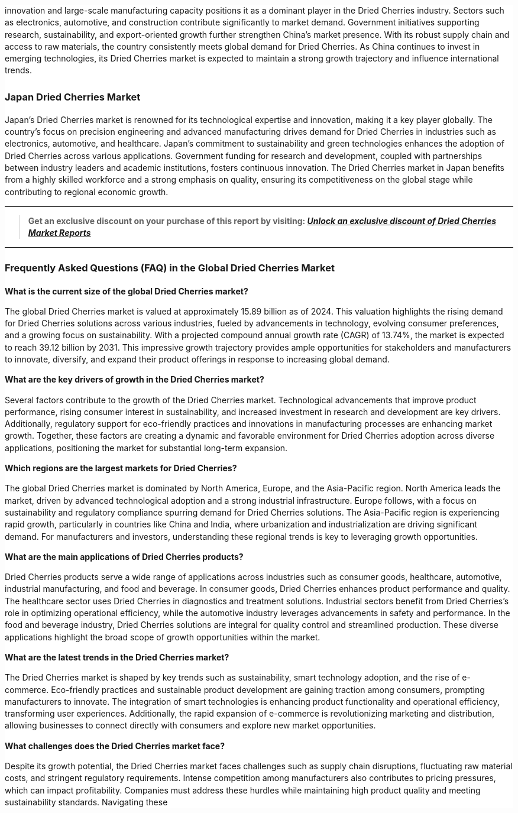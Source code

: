 innovation and large-scale manufacturing capacity positions it as a dominant player in the Dried Cherries industry. Sectors such as electronics, automotive, and construction contribute significantly to market demand. Government initiatives supporting research, sustainability, and export-oriented growth further strengthen China&rsquo;s market presence. With its robust supply chain and access to raw materials, the country consistently meets global demand for Dried Cherries. As China continues to invest in emerging technologies, its Dried Cherries market is expected to maintain a strong growth trajectory and influence international trends.</p><h3>Japan Dried Cherries Market</h3><p>Japan&rsquo;s Dried Cherries market is renowned for its technological expertise and innovation, making it a key player globally. The country&rsquo;s focus on precision engineering and advanced manufacturing drives demand for Dried Cherries in industries such as electronics, automotive, and healthcare. Japan&rsquo;s commitment to sustainability and green technologies enhances the adoption of Dried Cherries across various applications. Government funding for research and development, coupled with partnerships between industry leaders and academic institutions, fosters continuous innovation. The Dried Cherries market in Japan benefits from a highly skilled workforce and a strong emphasis on quality, ensuring its competitiveness on the global stage while contributing to regional economic growth.</p><hr /><blockquote><p><strong>Get an exclusive discount on your purchase of this report by visiting: <em><a href="://marketresearchpulse.com/ask-for-discount/94708?utm_source=Github&amp;utm_medium=021">Unlock an exclusive discount of Dried Cherries Market Reports</a></em>&nbsp;</strong></p></blockquote><hr /><h3>Frequently Asked Questions (FAQ) in the Global Dried Cherries Market</h3><p><strong>What is the current size of the global Dried Cherries market?</strong></p><p>The global Dried Cherries market is valued at approximately 15.89 billion as of 2024. This valuation highlights the rising demand for Dried Cherries solutions across various industries, fueled by advancements in technology, evolving consumer preferences, and a growing focus on sustainability. With a projected compound annual growth rate (CAGR) of 13.74%, the market is expected to reach 39.12 billion by 2031. This impressive growth trajectory provides ample opportunities for stakeholders and manufacturers to innovate, diversify, and expand their product offerings in response to increasing global demand.</p><p><strong>What are the key drivers of growth in the Dried Cherries market?</strong></p><p>Several factors contribute to the growth of the Dried Cherries market. Technological advancements that improve product performance, rising consumer interest in sustainability, and increased investment in research and development are key drivers. Additionally, regulatory support for eco-friendly practices and innovations in manufacturing processes are enhancing market growth. Together, these factors are creating a dynamic and favorable environment for Dried Cherries adoption across diverse applications, positioning the market for substantial long-term expansion.</p><p><strong>Which regions are the largest markets for Dried Cherries?</strong></p><p>The global Dried Cherries market is dominated by North America, Europe, and the Asia-Pacific region. North America leads the market, driven by advanced technological adoption and a strong industrial infrastructure. Europe follows, with a focus on sustainability and regulatory compliance spurring demand for Dried Cherries solutions. The Asia-Pacific region is experiencing rapid growth, particularly in countries like China and India, where urbanization and industrialization are driving significant demand. For manufacturers and investors, understanding these regional trends is key to leveraging growth opportunities.</p><p><strong>What are the main applications of Dried Cherries products?</strong></p><p>Dried Cherries products serve a wide range of applications across industries such as consumer goods, healthcare, automotive, industrial manufacturing, and food and beverage. In consumer goods, Dried Cherries enhances product performance and quality. The healthcare sector uses Dried Cherries in diagnostics and treatment solutions. Industrial sectors benefit from Dried Cherries&rsquo;s role in optimizing operational efficiency, while the automotive industry leverages advancements in safety and performance. In the food and beverage industry, Dried Cherries solutions are integral for quality control and streamlined production. These diverse applications highlight the broad scope of growth opportunities within the market.</p><p><strong>What are the latest trends in the Dried Cherries market?</strong></p><p>The Dried Cherries market is shaped by key trends such as sustainability, smart technology adoption, and the rise of e-commerce. Eco-friendly practices and sustainable product development are gaining traction among consumers, prompting manufacturers to innovate. The integration of smart technologies is enhancing product functionality and operational efficiency, transforming user experiences. Additionally, the rapid expansion of e-commerce is revolutionizing marketing and distribution, allowing businesses to connect directly with consumers and explore new market opportunities.</p><p><strong>What challenges does the Dried Cherries market face?</strong></p><p>Despite its growth potential, the Dried Cherries market faces challenges such as supply chain disruptions, fluctuating raw material costs, and stringent regulatory requirements. Intense competition among manufacturers also contributes to pricing pressures, which can impact profitability. Companies must address these hurdles while maintaining high product quality and meeting sustainability standards. Navigating these